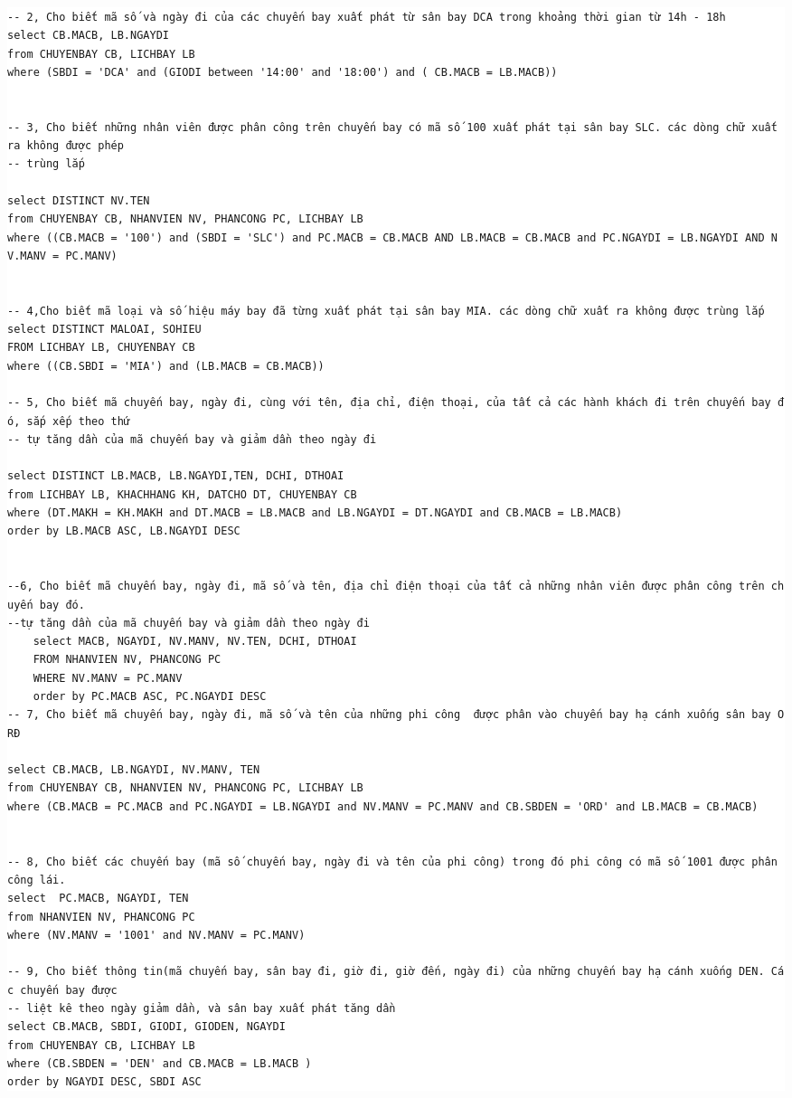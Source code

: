     -- 2, Cho biết mã số và ngày đi của các chuyến bay xuất phát từ sân bay DCA trong khoảng thời gian từ 14h - 18h
    select CB.MACB, LB.NGAYDI
    from CHUYENBAY CB, LICHBAY LB
    where (SBDI = 'DCA' and (GIODI between '14:00' and '18:00') and ( CB.MACB = LB.MACB))


    -- 3, Cho biết những nhân viên được phân công trên chuyến bay có mã số 100 xuất phát tại sân bay SLC. các dòng chữ xuất ra không được phép
    -- trùng lắp

    select DISTINCT NV.TEN
    from CHUYENBAY CB, NHANVIEN NV, PHANCONG PC, LICHBAY LB
    where ((CB.MACB = '100') and (SBDI = 'SLC') and PC.MACB = CB.MACB AND LB.MACB = CB.MACB and PC.NGAYDI = LB.NGAYDI AND NV.MANV = PC.MANV)


    -- 4,Cho biết mã loại và số hiệu máy bay đã từng xuất phát tại sân bay MIA. các dòng chữ xuất ra không được trùng lắp
    select DISTINCT MALOAI, SOHIEU
    FROM LICHBAY LB, CHUYENBAY CB
    where ((CB.SBDI = 'MIA') and (LB.MACB = CB.MACB))

    -- 5, Cho biết mã chuyến bay, ngày đi, cùng với tên, địa chỉ, điện thoại, của tất cả các hành khách đi trên chuyến bay đó, sắp xếp theo thứ
    -- tự tăng dần của mã chuyến bay và giảm dần theo ngày đi

    select DISTINCT LB.MACB, LB.NGAYDI,TEN, DCHI, DTHOAI
    from LICHBAY LB, KHACHHANG KH, DATCHO DT, CHUYENBAY CB
    where (DT.MAKH = KH.MAKH and DT.MACB = LB.MACB and LB.NGAYDI = DT.NGAYDI and CB.MACB = LB.MACB)
    order by LB.MACB ASC, LB.NGAYDI DESC


    --6, Cho biết mã chuyến bay, ngày đi, mã số và tên, địa chỉ điện thoại của tất cả những nhân viên được phân công trên chuyến bay đó.
    --tự tăng dần của mã chuyến bay và giảm dần theo ngày đi
        select MACB, NGAYDI, NV.MANV, NV.TEN, DCHI, DTHOAI
        FROM NHANVIEN NV, PHANCONG PC
        WHERE NV.MANV = PC.MANV
        order by PC.MACB ASC, PC.NGAYDI DESC
    -- 7, Cho biết mã chuyến bay, ngày đi, mã số và tên của những phi công  được phân vào chuyến bay hạ cánh xuống sân bay ORĐ

    select CB.MACB, LB.NGAYDI, NV.MANV, TEN
    from CHUYENBAY CB, NHANVIEN NV, PHANCONG PC, LICHBAY LB
    where (CB.MACB = PC.MACB and PC.NGAYDI = LB.NGAYDI and NV.MANV = PC.MANV and CB.SBDEN = 'ORD' and LB.MACB = CB.MACB)


    -- 8, Cho biết các chuyến bay (mã số chuyến bay, ngày đi và tên của phi công) trong đó phi công có mã số 1001 được phân công lái.
    select  PC.MACB, NGAYDI, TEN
    from NHANVIEN NV, PHANCONG PC
    where (NV.MANV = '1001' and NV.MANV = PC.MANV)

    -- 9, Cho biết thông tin(mã chuyến bay, sân bay đi, giờ đi, giờ đến, ngày đi) của những chuyến bay hạ cánh xuống DEN. Các chuyến bay được
    -- liệt kê theo ngày giảm dần, và sân bay xuất phát tăng dần
    select CB.MACB, SBDI, GIODI, GIODEN, NGAYDI
    from CHUYENBAY CB, LICHBAY LB
    where (CB.SBDEN = 'DEN' and CB.MACB = LB.MACB )
    order by NGAYDI DESC, SBDI ASC
